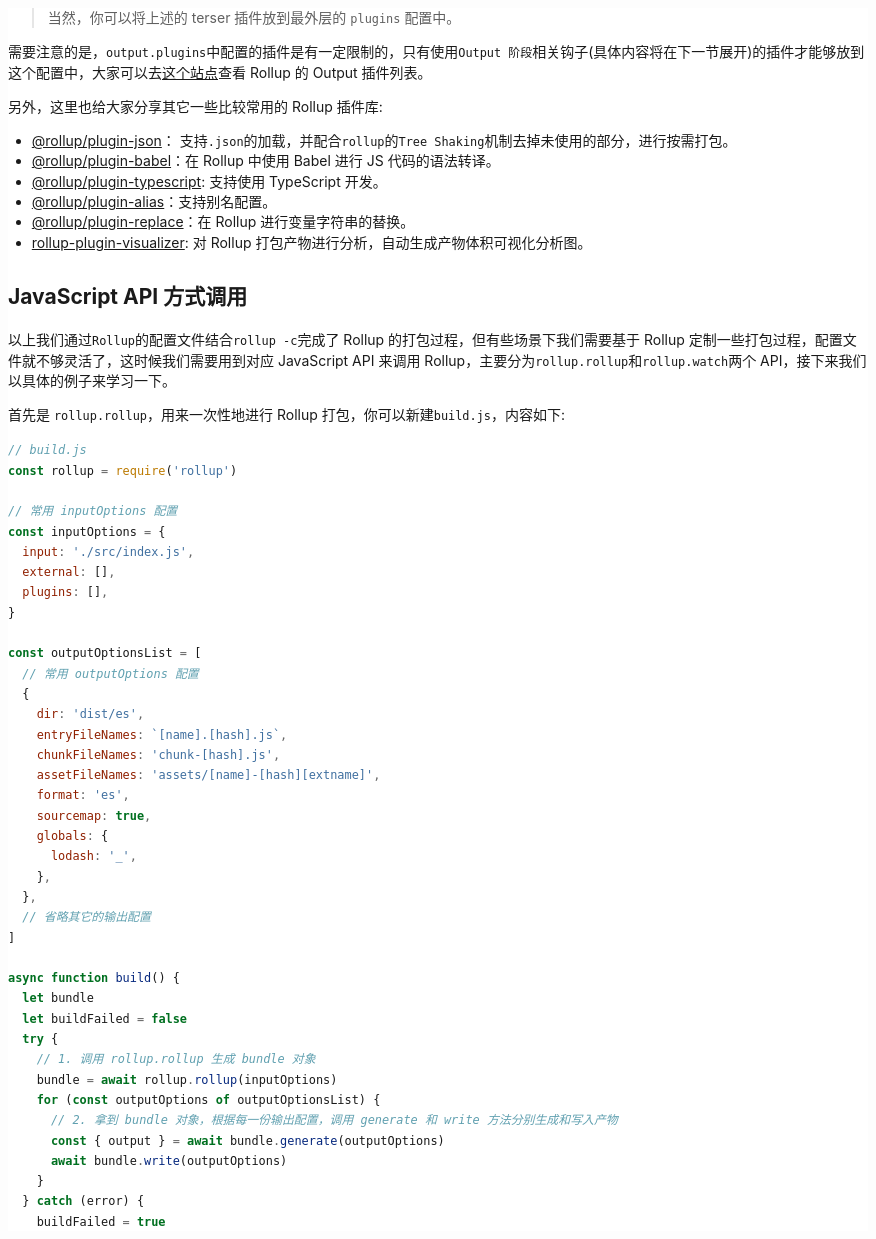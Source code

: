 > 当然，你可以将上述的 terser 插件放到最外层的 `plugins` 配置中。

需要注意的是，`output.plugins`中配置的插件是有一定限制的，只有使用`Output 阶段`相关钩子(具体内容将在下一节展开)的插件才能够放到这个配置中，大家可以去[这个站点](https://github.com/rollup/awesome#output)查看 Rollup 的 Output 插件列表。

另外，这里也给大家分享其它一些比较常用的 Rollup 插件库:

- [@rollup/plugin-json](https://github.com/rollup/plugins/tree/master/packages/json)： 支持`.json`的加载，并配合`rollup`的`Tree Shaking`机制去掉未使用的部分，进行按需打包。
- [@rollup/plugin-babel](https://github.com/rollup/plugins/tree/master/packages/babel)：在 Rollup 中使用 Babel 进行 JS 代码的语法转译。
- [@rollup/plugin-typescript](https://github.com/rollup/plugins/tree/master/packages/typescript): 支持使用 TypeScript 开发。
- [@rollup/plugin-alias](https://github.com/rollup/plugins/tree/master/packages/alias)：支持别名配置。
- [@rollup/plugin-replace](https://github.com/rollup/plugins/tree/master/packages/replace)：在 Rollup 进行变量字符串的替换。
- [rollup-plugin-visualizer](https://github.com/btd/rollup-plugin-visualizer): 对 Rollup 打包产物进行分析，自动生成产物体积可视化分析图。

## JavaScript API 方式调用

以上我们通过`Rollup`的配置文件结合`rollup -c`完成了 Rollup 的打包过程，但有些场景下我们需要基于 Rollup 定制一些打包过程，配置文件就不够灵活了，这时候我们需要用到对应 JavaScript API 来调用 Rollup，主要分为`rollup.rollup`和`rollup.watch`两个 API，接下来我们以具体的例子来学习一下。

首先是 `rollup.rollup`，用来一次性地进行 Rollup 打包，你可以新建`build.js`，内容如下:

```js
// build.js
const rollup = require('rollup')

// 常用 inputOptions 配置
const inputOptions = {
  input: './src/index.js',
  external: [],
  plugins: [],
}

const outputOptionsList = [
  // 常用 outputOptions 配置
  {
    dir: 'dist/es',
    entryFileNames: `[name].[hash].js`,
    chunkFileNames: 'chunk-[hash].js',
    assetFileNames: 'assets/[name]-[hash][extname]',
    format: 'es',
    sourcemap: true,
    globals: {
      lodash: '_',
    },
  },
  // 省略其它的输出配置
]

async function build() {
  let bundle
  let buildFailed = false
  try {
    // 1. 调用 rollup.rollup 生成 bundle 对象
    bundle = await rollup.rollup(inputOptions)
    for (const outputOptions of outputOptionsList) {
      // 2. 拿到 bundle 对象，根据每一份输出配置，调用 generate 和 write 方法分别生成和写入产物
      const { output } = await bundle.generate(outputOptions)
      await bundle.write(outputOptions)
    }
  } catch (error) {
    buildFailed = true
```